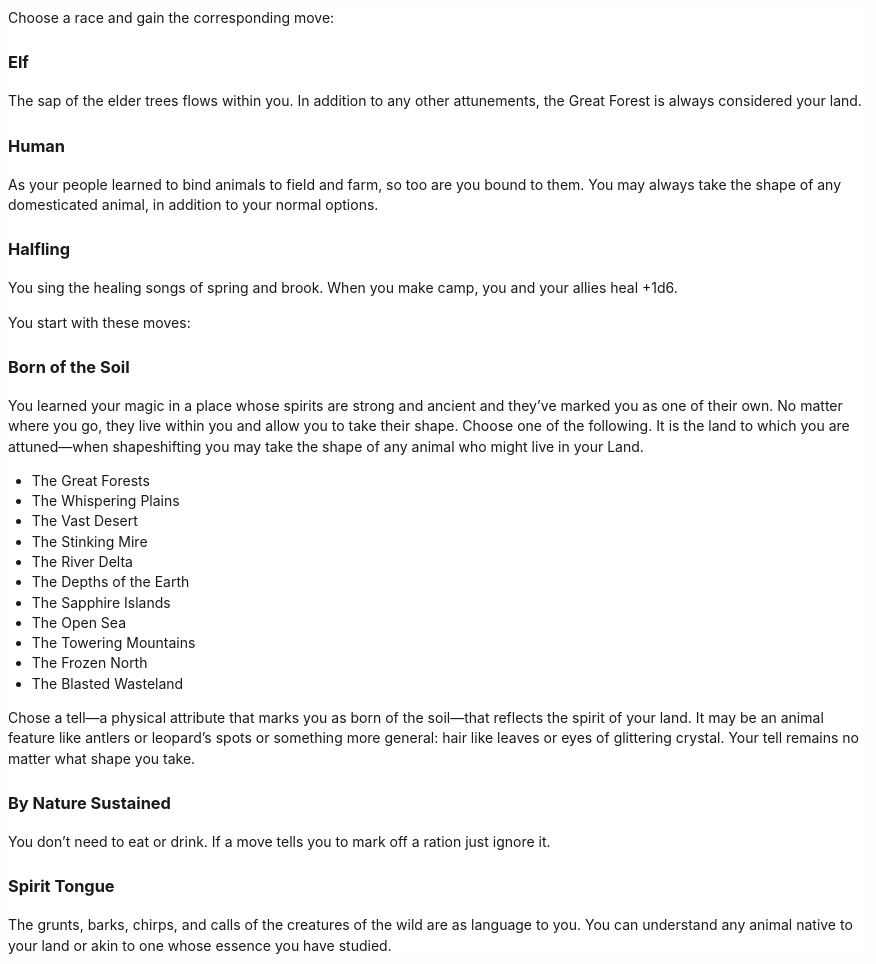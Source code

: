 Choose a race and gain the corresponding move:

### Elf

The sap of the elder trees flows within you. In addition to any other
attunements, the Great Forest is always considered your land.

### Human

As your people learned to bind animals to field and farm, so too are you bound
to them. You may always take the shape of any domesticated animal, in addition
to your normal options.

### Halfling

You sing the healing songs of spring and brook. When you make camp, you and
your allies heal +1d6.

You start with these moves:

### Born of the Soil

You learned your magic in a place whose spirits are strong and ancient and
they’ve marked you as one of their own. No matter where you go, they live
within you and allow you to take their shape. Choose one of the following. It
is the land to which you are attuned—when shapeshifting you may take the shape
of any animal who might live in your Land.

  * The Great Forests
  * The Whispering Plains
  * The Vast Desert
  * The Stinking Mire
  * The River Delta
  * The Depths of the Earth
  * The Sapphire Islands
  * The Open Sea
  * The Towering Mountains
  * The Frozen North
  * The Blasted Wasteland

Chose a tell—a physical attribute that marks you as born of the soil—that
reflects the spirit of your land. It may be an animal feature like antlers or
leopard’s spots or something more general: hair like leaves or eyes of
glittering crystal. Your tell remains no matter what shape you take.

### By Nature Sustained

You don’t need to eat or drink. If a move tells you to mark off a ration just
ignore it.

### Spirit Tongue

The grunts, barks, chirps, and calls of the creatures of the wild are as
language to you. You can understand any animal native to your land or akin to
one whose essence you have studied.
